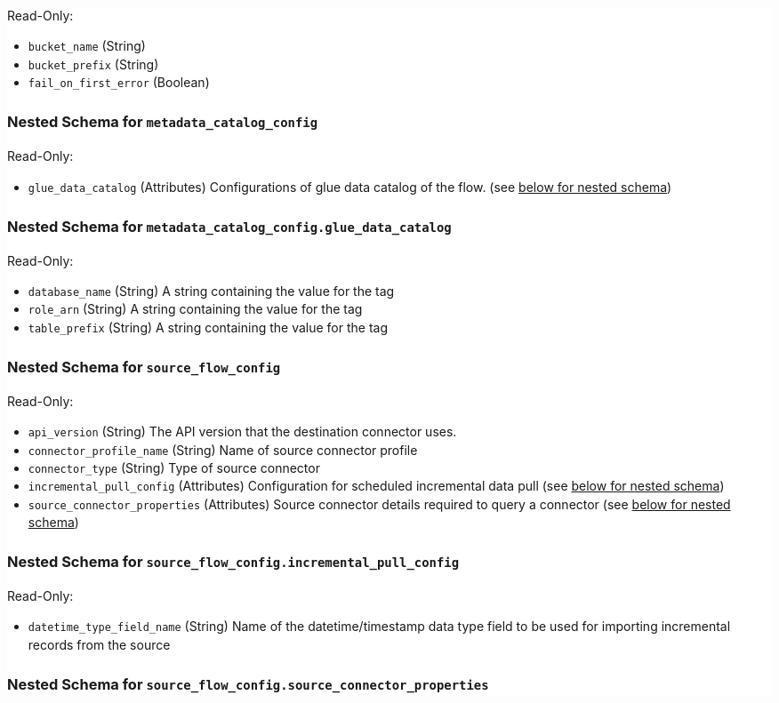 Read-Only:

- `bucket_name` (String)
- `bucket_prefix` (String)
- `fail_on_first_error` (Boolean)





<a id="nestedatt--metadata_catalog_config"></a>
### Nested Schema for `metadata_catalog_config`

Read-Only:

- `glue_data_catalog` (Attributes) Configurations of glue data catalog of the flow. (see [below for nested schema](#nestedatt--metadata_catalog_config--glue_data_catalog))

<a id="nestedatt--metadata_catalog_config--glue_data_catalog"></a>
### Nested Schema for `metadata_catalog_config.glue_data_catalog`

Read-Only:

- `database_name` (String) A string containing the value for the tag
- `role_arn` (String) A string containing the value for the tag
- `table_prefix` (String) A string containing the value for the tag



<a id="nestedatt--source_flow_config"></a>
### Nested Schema for `source_flow_config`

Read-Only:

- `api_version` (String) The API version that the destination connector uses.
- `connector_profile_name` (String) Name of source connector profile
- `connector_type` (String) Type of source connector
- `incremental_pull_config` (Attributes) Configuration for scheduled incremental data pull (see [below for nested schema](#nestedatt--source_flow_config--incremental_pull_config))
- `source_connector_properties` (Attributes) Source connector details required to query a connector (see [below for nested schema](#nestedatt--source_flow_config--source_connector_properties))

<a id="nestedatt--source_flow_config--incremental_pull_config"></a>
### Nested Schema for `source_flow_config.incremental_pull_config`

Read-Only:

- `datetime_type_field_name` (String) Name of the datetime/timestamp data type field to be used for importing incremental records from the source


<a id="nestedatt--source_flow_config--source_connector_properties"></a>
### Nested Schema for `source_flow_config.source_connector_properties`
